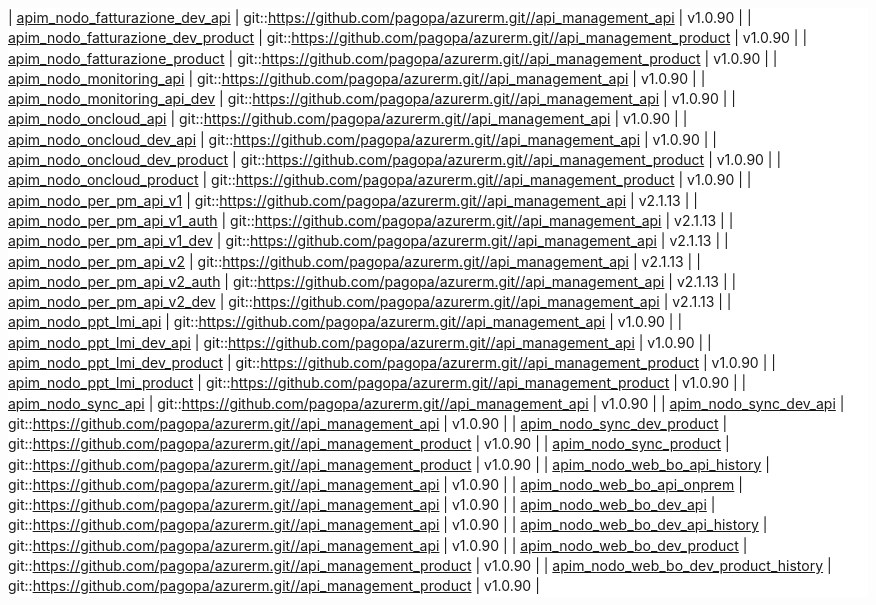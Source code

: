 | <a name="module_apim_nodo_fatturazione_dev_api"></a> [apim\_nodo\_fatturazione\_dev\_api](#module\_apim\_nodo\_fatturazione\_dev\_api) | git::https://github.com/pagopa/azurerm.git//api_management_api | v1.0.90 |
| <a name="module_apim_nodo_fatturazione_dev_product"></a> [apim\_nodo\_fatturazione\_dev\_product](#module\_apim\_nodo\_fatturazione\_dev\_product) | git::https://github.com/pagopa/azurerm.git//api_management_product | v1.0.90 |
| <a name="module_apim_nodo_fatturazione_product"></a> [apim\_nodo\_fatturazione\_product](#module\_apim\_nodo\_fatturazione\_product) | git::https://github.com/pagopa/azurerm.git//api_management_product | v1.0.90 |
| <a name="module_apim_nodo_monitoring_api"></a> [apim\_nodo\_monitoring\_api](#module\_apim\_nodo\_monitoring\_api) | git::https://github.com/pagopa/azurerm.git//api_management_api | v1.0.90 |
| <a name="module_apim_nodo_monitoring_api_dev"></a> [apim\_nodo\_monitoring\_api\_dev](#module\_apim\_nodo\_monitoring\_api\_dev) | git::https://github.com/pagopa/azurerm.git//api_management_api | v1.0.90 |
| <a name="module_apim_nodo_oncloud_api"></a> [apim\_nodo\_oncloud\_api](#module\_apim\_nodo\_oncloud\_api) | git::https://github.com/pagopa/azurerm.git//api_management_api | v1.0.90 |
| <a name="module_apim_nodo_oncloud_dev_api"></a> [apim\_nodo\_oncloud\_dev\_api](#module\_apim\_nodo\_oncloud\_dev\_api) | git::https://github.com/pagopa/azurerm.git//api_management_api | v1.0.90 |
| <a name="module_apim_nodo_oncloud_dev_product"></a> [apim\_nodo\_oncloud\_dev\_product](#module\_apim\_nodo\_oncloud\_dev\_product) | git::https://github.com/pagopa/azurerm.git//api_management_product | v1.0.90 |
| <a name="module_apim_nodo_oncloud_product"></a> [apim\_nodo\_oncloud\_product](#module\_apim\_nodo\_oncloud\_product) | git::https://github.com/pagopa/azurerm.git//api_management_product | v1.0.90 |
| <a name="module_apim_nodo_per_pm_api_v1"></a> [apim\_nodo\_per\_pm\_api\_v1](#module\_apim\_nodo\_per\_pm\_api\_v1) | git::https://github.com/pagopa/azurerm.git//api_management_api | v2.1.13 |
| <a name="module_apim_nodo_per_pm_api_v1_auth"></a> [apim\_nodo\_per\_pm\_api\_v1\_auth](#module\_apim\_nodo\_per\_pm\_api\_v1\_auth) | git::https://github.com/pagopa/azurerm.git//api_management_api | v2.1.13 |
| <a name="module_apim_nodo_per_pm_api_v1_dev"></a> [apim\_nodo\_per\_pm\_api\_v1\_dev](#module\_apim\_nodo\_per\_pm\_api\_v1\_dev) | git::https://github.com/pagopa/azurerm.git//api_management_api | v2.1.13 |
| <a name="module_apim_nodo_per_pm_api_v2"></a> [apim\_nodo\_per\_pm\_api\_v2](#module\_apim\_nodo\_per\_pm\_api\_v2) | git::https://github.com/pagopa/azurerm.git//api_management_api | v2.1.13 |
| <a name="module_apim_nodo_per_pm_api_v2_auth"></a> [apim\_nodo\_per\_pm\_api\_v2\_auth](#module\_apim\_nodo\_per\_pm\_api\_v2\_auth) | git::https://github.com/pagopa/azurerm.git//api_management_api | v2.1.13 |
| <a name="module_apim_nodo_per_pm_api_v2_dev"></a> [apim\_nodo\_per\_pm\_api\_v2\_dev](#module\_apim\_nodo\_per\_pm\_api\_v2\_dev) | git::https://github.com/pagopa/azurerm.git//api_management_api | v2.1.13 |
| <a name="module_apim_nodo_ppt_lmi_api"></a> [apim\_nodo\_ppt\_lmi\_api](#module\_apim\_nodo\_ppt\_lmi\_api) | git::https://github.com/pagopa/azurerm.git//api_management_api | v1.0.90 |
| <a name="module_apim_nodo_ppt_lmi_dev_api"></a> [apim\_nodo\_ppt\_lmi\_dev\_api](#module\_apim\_nodo\_ppt\_lmi\_dev\_api) | git::https://github.com/pagopa/azurerm.git//api_management_api | v1.0.90 |
| <a name="module_apim_nodo_ppt_lmi_dev_product"></a> [apim\_nodo\_ppt\_lmi\_dev\_product](#module\_apim\_nodo\_ppt\_lmi\_dev\_product) | git::https://github.com/pagopa/azurerm.git//api_management_product | v1.0.90 |
| <a name="module_apim_nodo_ppt_lmi_product"></a> [apim\_nodo\_ppt\_lmi\_product](#module\_apim\_nodo\_ppt\_lmi\_product) | git::https://github.com/pagopa/azurerm.git//api_management_product | v1.0.90 |
| <a name="module_apim_nodo_sync_api"></a> [apim\_nodo\_sync\_api](#module\_apim\_nodo\_sync\_api) | git::https://github.com/pagopa/azurerm.git//api_management_api | v1.0.90 |
| <a name="module_apim_nodo_sync_dev_api"></a> [apim\_nodo\_sync\_dev\_api](#module\_apim\_nodo\_sync\_dev\_api) | git::https://github.com/pagopa/azurerm.git//api_management_api | v1.0.90 |
| <a name="module_apim_nodo_sync_dev_product"></a> [apim\_nodo\_sync\_dev\_product](#module\_apim\_nodo\_sync\_dev\_product) | git::https://github.com/pagopa/azurerm.git//api_management_product | v1.0.90 |
| <a name="module_apim_nodo_sync_product"></a> [apim\_nodo\_sync\_product](#module\_apim\_nodo\_sync\_product) | git::https://github.com/pagopa/azurerm.git//api_management_product | v1.0.90 |
| <a name="module_apim_nodo_web_bo_api_history"></a> [apim\_nodo\_web\_bo\_api\_history](#module\_apim\_nodo\_web\_bo\_api\_history) | git::https://github.com/pagopa/azurerm.git//api_management_api | v1.0.90 |
| <a name="module_apim_nodo_web_bo_api_onprem"></a> [apim\_nodo\_web\_bo\_api\_onprem](#module\_apim\_nodo\_web\_bo\_api\_onprem) | git::https://github.com/pagopa/azurerm.git//api_management_api | v1.0.90 |
| <a name="module_apim_nodo_web_bo_dev_api"></a> [apim\_nodo\_web\_bo\_dev\_api](#module\_apim\_nodo\_web\_bo\_dev\_api) | git::https://github.com/pagopa/azurerm.git//api_management_api | v1.0.90 |
| <a name="module_apim_nodo_web_bo_dev_api_history"></a> [apim\_nodo\_web\_bo\_dev\_api\_history](#module\_apim\_nodo\_web\_bo\_dev\_api\_history) | git::https://github.com/pagopa/azurerm.git//api_management_api | v1.0.90 |
| <a name="module_apim_nodo_web_bo_dev_product"></a> [apim\_nodo\_web\_bo\_dev\_product](#module\_apim\_nodo\_web\_bo\_dev\_product) | git::https://github.com/pagopa/azurerm.git//api_management_product | v1.0.90 |
| <a name="module_apim_nodo_web_bo_dev_product_history"></a> [apim\_nodo\_web\_bo\_dev\_product\_history](#module\_apim\_nodo\_web\_bo\_dev\_product\_history) | git::https://github.com/pagopa/azurerm.git//api_management_product | v1.0.90 |
